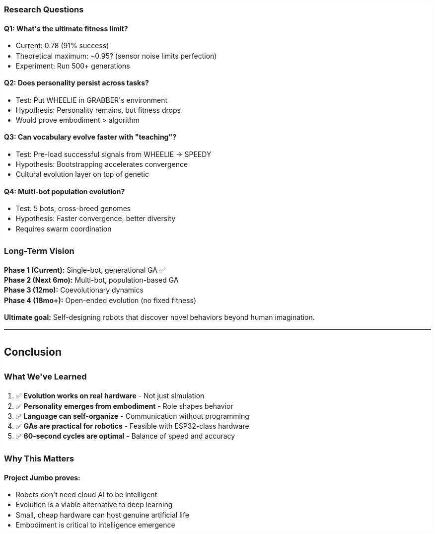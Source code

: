 ### Research Questions

**Q1: What's the ultimate fitness limit?**

- Current: 0.78 (91% success)
- Theoretical maximum: ~0.95? (sensor noise limits perfection)
- Experiment: Run 500+ generations

**Q2: Does personality persist across tasks?**

- Test: Put WHEELIE in GRABBER's environment
- Hypothesis: Personality remains, but fitness drops
- Would prove embodiment > algorithm

**Q3: Can vocabulary evolve faster with "teaching"?**

- Test: Pre-load successful signals from WHEELIE → SPEEDY
- Hypothesis: Bootstrapping accelerates convergence
- Cultural evolution layer on top of genetic

**Q4: Multi-bot population evolution?**

- Test: 5 bots, cross-breed genomes
- Hypothesis: Faster convergence, better diversity
- Requires swarm coordination

### Long-Term Vision

**Phase 1 (Current):** Single-bot, generational GA ✅  
**Phase 2 (Next 6mo):** Multi-bot, population-based GA  
**Phase 3 (12mo):** Coevolutionary dynamics  
**Phase 4 (18mo+):** Open-ended evolution (no fixed fitness)  

**Ultimate goal:** Self-designing robots that discover novel behaviors beyond human imagination.

---

## Conclusion

### What We've Learned

1. ✅ **Evolution works on real hardware** - Not just simulation
2. ✅ **Personality emerges from embodiment** - Role shapes behavior
3. ✅ **Language can self-organize** - Communication without programming
4. ✅ **GAs are practical for robotics** - Feasible with ESP32-class hardware
5. ✅ **60-second cycles are optimal** - Balance of speed and accuracy

### Why This Matters

**Project Jumbo proves:**

- Robots don't need cloud AI to be intelligent
- Evolution is a viable alternative to deep learning
- Small, cheap hardware can host genuine artificial life
- Embodiment is critical to intelligence emergence

